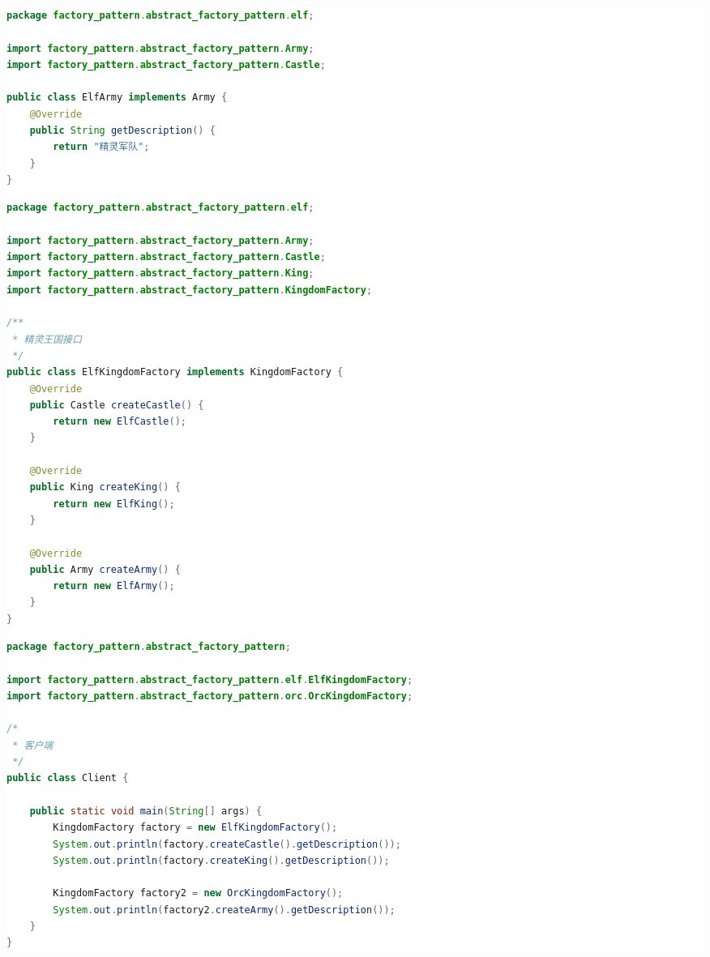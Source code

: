 ```java
package factory_pattern.abstract_factory_pattern.elf;

import factory_pattern.abstract_factory_pattern.Army;
import factory_pattern.abstract_factory_pattern.Castle;

public class ElfArmy implements Army {
    @Override
    public String getDescription() {
        return "精灵军队";
    }
}
```

```java
package factory_pattern.abstract_factory_pattern.elf;

import factory_pattern.abstract_factory_pattern.Army;
import factory_pattern.abstract_factory_pattern.Castle;
import factory_pattern.abstract_factory_pattern.King;
import factory_pattern.abstract_factory_pattern.KingdomFactory;

/**
 * 精灵王国接口
 */
public class ElfKingdomFactory implements KingdomFactory {
    @Override
    public Castle createCastle() {
        return new ElfCastle();
    }

    @Override
    public King createKing() {
        return new ElfKing();
    }

    @Override
    public Army createArmy() {
        return new ElfArmy();
    }
}
```

```java
package factory_pattern.abstract_factory_pattern;

import factory_pattern.abstract_factory_pattern.elf.ElfKingdomFactory;
import factory_pattern.abstract_factory_pattern.orc.OrcKingdomFactory;

/*
 * 客户端
 */
public class Client {

    public static void main(String[] args) {
        KingdomFactory factory = new ElfKingdomFactory();
        System.out.println(factory.createCastle().getDescription());
        System.out.println(factory.createKing().getDescription());

        KingdomFactory factory2 = new OrcKingdomFactory();
        System.out.println(factory2.createArmy().getDescription());
    }
}
```
